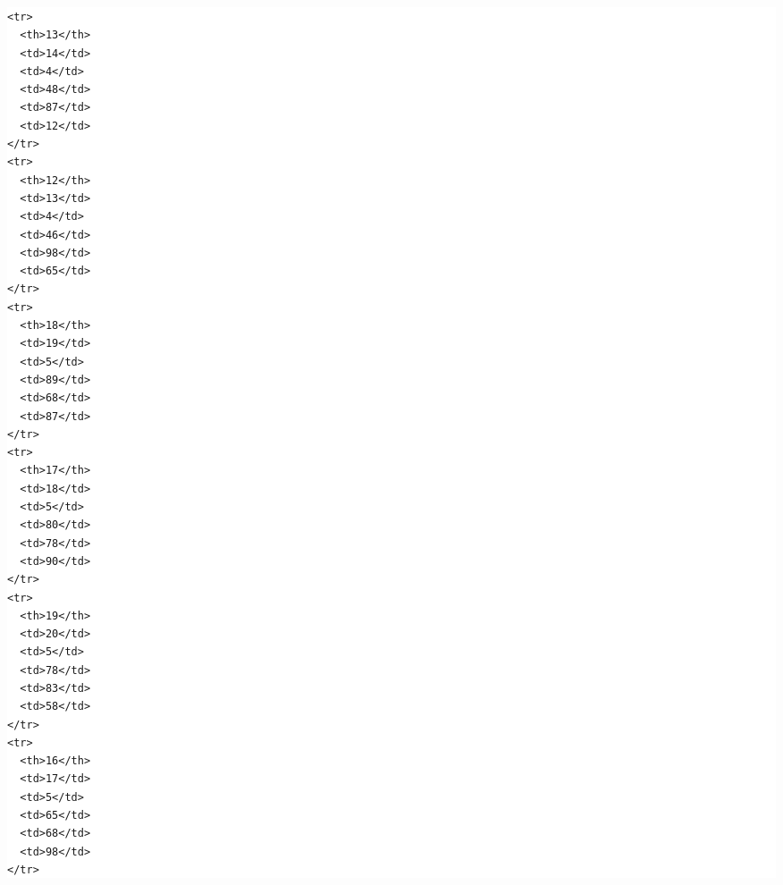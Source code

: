     <tr>
      <th>13</th>
      <td>14</td>
      <td>4</td>
      <td>48</td>
      <td>87</td>
      <td>12</td>
    </tr>
    <tr>
      <th>12</th>
      <td>13</td>
      <td>4</td>
      <td>46</td>
      <td>98</td>
      <td>65</td>
    </tr>
    <tr>
      <th>18</th>
      <td>19</td>
      <td>5</td>
      <td>89</td>
      <td>68</td>
      <td>87</td>
    </tr>
    <tr>
      <th>17</th>
      <td>18</td>
      <td>5</td>
      <td>80</td>
      <td>78</td>
      <td>90</td>
    </tr>
    <tr>
      <th>19</th>
      <td>20</td>
      <td>5</td>
      <td>78</td>
      <td>83</td>
      <td>58</td>
    </tr>
    <tr>
      <th>16</th>
      <td>17</td>
      <td>5</td>
      <td>65</td>
      <td>68</td>
      <td>98</td>
    </tr>
  </tbody>
</table>
</div>
